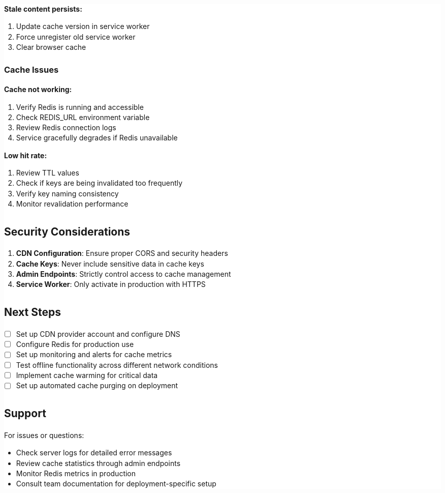 **Stale content persists:**

1. Update cache version in service worker
2. Force unregister old service worker
3. Clear browser cache

### Cache Issues

**Cache not working:**

1. Verify Redis is running and accessible
2. Check REDIS_URL environment variable
3. Review Redis connection logs
4. Service gracefully degrades if Redis unavailable

**Low hit rate:**

1. Review TTL values
2. Check if keys are being invalidated too frequently
3. Verify key naming consistency
4. Monitor revalidation performance

## Security Considerations

1. **CDN Configuration**: Ensure proper CORS and security headers
2. **Cache Keys**: Never include sensitive data in cache keys
3. **Admin Endpoints**: Strictly control access to cache management
4. **Service Worker**: Only activate in production with HTTPS

## Next Steps

- [ ] Set up CDN provider account and configure DNS
- [ ] Configure Redis for production use
- [ ] Set up monitoring and alerts for cache metrics
- [ ] Test offline functionality across different network conditions
- [ ] Implement cache warming for critical data
- [ ] Set up automated cache purging on deployment

## Support

For issues or questions:

- Check server logs for detailed error messages
- Review cache statistics through admin endpoints
- Monitor Redis metrics in production
- Consult team documentation for deployment-specific setup
